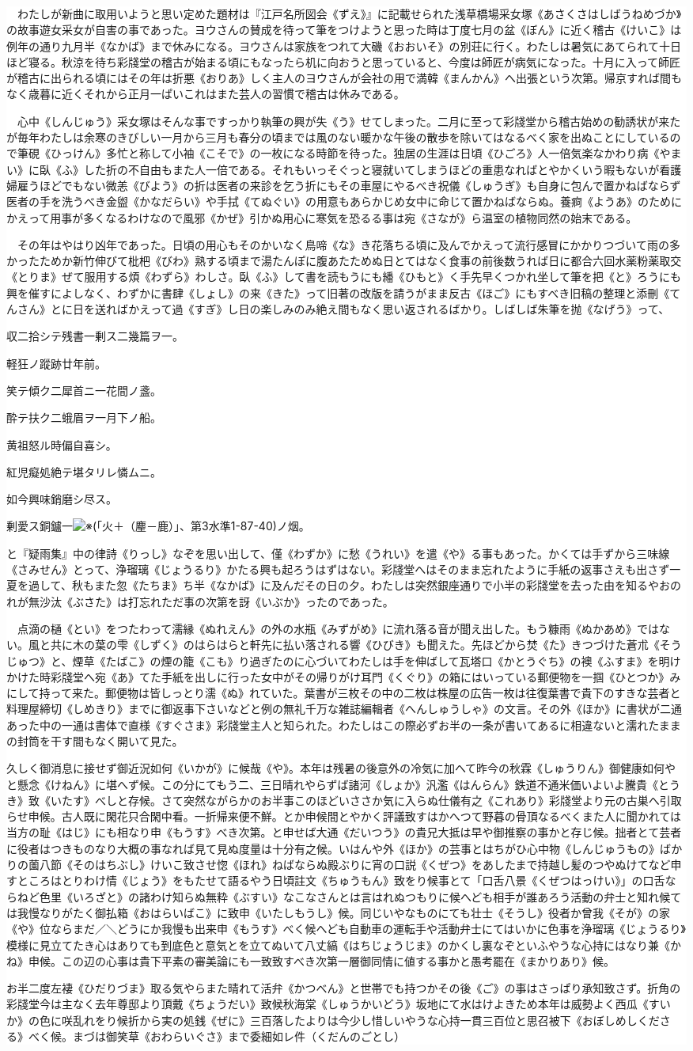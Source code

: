 　わたしが新曲に取用いようと思い定めた題材は『江戸名所図会《ずえ》』に記載せられた浅草橋場采女塚《あさくさはしばうねめづか》の故事遊女采女が自害の事であった。ヨウさんの賛成を待って筆をつけようと思った時は丁度七月の盆《ぼん》に近く稽古《けいこ》は例年の通り九月半《なかば》まで休みになる。ヨウさんは家族をつれて大磯《おおいそ》の別荘に行く。わたしは暑気にあてられて十日ほど寝る。秋涼を待ち彩牋堂の稽古が始まる頃にもなったら机に向おうと思っていると、今度は師匠が病気になった。十月に入って師匠が稽古に出られる頃にはその年は折悪《おりあ》しく主人のヨウさんが会社の用で満韓《まんかん》へ出張という次第。帰京すれば間もなく歳暮に近くそれから正月一ぱいこれはまた芸人の習慣で稽古は休みである。

　心中《しんじゅう》采女塚はそんな事ですっかり執筆の興が失《う》せてしまった。二月に至って彩牋堂から稽古始めの勧誘状が来たが毎年わたしは余寒のきびしい一月から三月も春分の頃までは風のない暖かな午後の散歩を除いてはなるべく家を出ぬことにしているので筆硯《ひっけん》多忙と称して小袖《こそで》の一枚になる時節を待った。独居の生涯は日頃《ひごろ》人一倍気楽なかわり病《やまい》に臥《ふ》した折の不自由もまた人一倍である。それもいっそぐっと寝就いてしまうほどの重患なればとやかくいう暇もないが看護婦雇うほどでもない微恙《びよう》の折は医者の来診を乞う折にもその車屋にやるべき祝儀《しゅうぎ》も自身に包んで置かねばならず医者の手を洗うべき金盥《かなだらい》や手拭《てぬぐい》の用意もあらかじめ女中に命じて置かねばならぬ。養痾《ようあ》のためにかえって用事が多くなるわけなので風邪《かぜ》引かぬ用心に寒気を恐るる事は宛《さなが》ら温室の植物同然の始末である。

　その年はやはり凶年であった。日頃の用心もそのかいなく鳥啼《な》き花落ちる頃に及んでかえって流行感冒にかかりつづいて雨の多かったためか新竹伸びて枇杷《びわ》熟する頃まで湯たんぽに腹あたためぬ日とてはなく食事の前後数うれば日に都合六回水薬粉薬取交《とりま》ぜて服用する煩《わずら》わしさ。臥《ふ》して書を読もうにも繙《ひもと》く手先早くつかれ坐して筆を把《と》ろうにも興を催すによしなく、わずかに書肆《しょし》の来《きた》って旧著の改版を請うがまま反古《ほご》にもすべき旧稿の整理と添刪《てんさん》とに日を送ればかえって過《すぎ》し日の楽しみのみ絶え間もなく思い返されるばかり。しばしば朱筆を抛《なげう》って、


収二拾シテ残書一剰ス二幾篇ヲ一。

軽狂ノ蹤跡廿年前。

笑テ傾ク二犀首ニ一花間ノ盞。

酔テ扶ク二蛾眉ヲ一月下ノ船。

黄祖怒ル時偏自喜シ。

紅児癡処絶テ堪タリレ憐ムニ。

如今興味銷磨シ尽ス。

剰愛ス銅鑪一![※(「火＋（麈－鹿）」、第3水準1-87-40)](https://www.aozora.gr.jp/cards/001341/files/../../../gaiji/1-87/1-87-40.png)ノ烟。



と『疑雨集』中の律詩《りっし》なぞを思い出して、僅《わずか》に愁《うれい》を遣《や》る事もあった。かくては手ずから三味線《さみせん》とって、浄瑠璃《じょうるり》かたる興も起ろうはずはない。彩牋堂へはそのまま忘れたように手紙の返事さえも出さず一夏を過して、秋もまた忽《たちま》ち半《なかば》に及んだその日の夕。わたしは突然銀座通りで小半の彩牋堂を去った由を知るやおのれが無沙汰《ぶさた》は打忘れただ事の次第を訝《いぶか》ったのであった。



　点滴の樋《とい》をつたわって濡縁《ぬれえん》の外の水瓶《みずがめ》に流れ落る音が聞え出した。もう糠雨《ぬかあめ》ではない。風と共に木の葉の雫《しずく》のはらはらと軒先に払い落される響《ひびき》も聞えた。先ほどから焚《た》きつづけた蒼朮《そうじゅつ》と、煙草《たばこ》の煙の籠《こも》り過ぎたのに心づいてわたしは手を伸ばして瓦塔口《かとうぐち》の襖《ふすま》を明けかけた時彩牋堂へ宛《あ》てた手紙を出しに行った女中がその帰りがけ耳門《くぐり》の箱にはいっている郵便物を一掴《ひとつか》みにして持って来た。郵便物は皆しっとり濡《ぬ》れていた。葉書が三枚その中の二枚は株屋の広告一枚は往復葉書で貴下のすきな芸者と料理屋締切《しめきり》までに御返事下さいなどと例の無礼千万な雑誌編輯者《へんしゅうしゃ》の文言。その外《ほか》に書状が二通あった中の一通は書体で直様《すぐさま》彩牋堂主人と知られた。わたしはこの際必ずお半の一条が書いてあるに相違ないと濡れたままの封筒を干す間もなく開いて見た。


久しく御消息に接せず御近況如何《いかが》に候哉《や》。本年は残暑の後意外の冷気に加へて昨今の秋霖《しゅうりん》御健康如何やと懸念《けねん》に堪へず候。この分にてもう二、三日晴れやらずば諸河《しょか》汎濫《はんらん》鉄道不通米価いよいよ騰貴《とうき》致《いたす》べしと存候。さて突然ながらかのお半事このほどいささか気に入らぬ仕儀有之《これあり》彩牋堂より元の古巣へ引取らせ申候。古人既に閑花只合閑中看。一折帰来便不鮮。とか申候間とやかく評議致すはかへつて野暮の骨頂なるべくまた人に聞かれては当方の耻《はじ》にも相なり申《もうす》べき次第。と申せば大通《だいつう》の貴兄大抵は早や御推察の事かと存じ候。拙者とて芸者に役者はつきものなり大概の事なれば見て見ぬ度量は十分有之候。いはんや外《ほか》の芸事とはちがひ心中物《しんじゅうもの》ばかりの薗八節《そのはちぶし》けいこ致させ惚《ほれ》ねばならぬ殿ぶりに宵の口説《くぜつ》をあしたまで持越し髪のつやぬけてなど申すところはとりわけ情《じょう》をもたせて語るやう日頃註文《ちゅうもん》致をり候事とて「口舌八景《くぜつはっけい》」の口舌ならねど色里《いろざと》の諸わけ知らぬ無粋《ぶすい》なこなさんとは言はれぬつもりに候へども相手が誰あろう活動の弁士と知れ候ては我慢なりがたく御払箱《おはらいばこ》に致申《いたしもうし》候。同じいやなものにても壮士《そうし》役者か曾我《そが》の家《や》位ならまだ／＼どうにか我慢も出来申《もうす》べく候へども自動車の運転手や活動弁士にてはいかに色事を浄瑠璃《じょうるり》模様に見立てたき心はありても到底色と意気とを立てぬいて八丈縞《はちじょうじま》のかくし裏なぞといふやうな心持にはなり兼《かね》申候。この辺の心事は貴下平素の審美論にも一致致すべき次第一層御同情に値する事かと愚考罷在《まかりあり》候。

お半二度左褄《ひだりづま》取る気やらまた晴れて活弁《かつべん》と世帯でも持つかその後《ご》の事はさっぱり承知致さず。折角の彩牋堂今は主なく去年尊邸より頂戴《ちょうだい》致候秋海棠《しゅうかいどう》坂地にて水はけよきため本年は威勢よく西瓜《すいか》の色に咲乱れをり候折から実の処銭《ぜに》三百落したよりは今少し惜しいやうな心持一貫三百位と思召被下《おぼしめしくださる》べく候。まづは御笑草《おわらいぐさ》まで委細如レ件（くだんのごとし）
